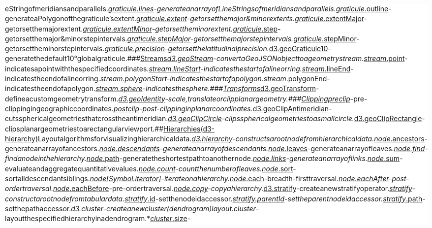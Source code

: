 eStringofmeridiansandparallels.*[*graticule*.lines](https://github.com/d3/d3-geo/blob/v3.1.0/README.md#graticule_lines)-generateanarrayofLineStringsofmeridiansandparallels.*[*graticule*.outline](https://github.com/d3/d3-geo/blob/v3.1.0/README.md#graticule_outline)-generateaPolygonofthegraticule’sextent.*[*graticule*.extent](https://github.com/d3/d3-geo/blob/v3.1.0/README.md#graticule_extent)-getorsetthemajor&minorextents.*[*graticule*.extentMajor](https://github.com/d3/d3-geo/blob/v3.1.0/README.md#graticule_extentMajor)-getorsetthemajorextent.*[*graticule*.extentMinor](https://github.com/d3/d3-geo/blob/v3.1.0/README.md#graticule_extentMinor)-getorsettheminorextent.*[*graticule*.step](https://github.com/d3/d3-geo/blob/v3.1.0/README.md#graticule_step)-getorsetthemajor&minorstepintervals.*[*graticule*.stepMajor](https://github.com/d3/d3-geo/blob/v3.1.0/README.md#graticule_stepMajor)-getorsetthemajorstepintervals.*[*graticule*.stepMinor](https://github.com/d3/d3-geo/blob/v3.1.0/README.md#graticule_stepMinor)-getorsettheminorstepintervals.*[*graticule*.precision](https://github.com/d3/d3-geo/blob/v3.1.0/README.md#graticule_precision)-getorsetthelatitudinalprecision.*[d3.geoGraticule10](https://github.com/d3/d3-geo/blob/v3.1.0/README.md#geoGraticule10)-generatethedefault10°globalgraticule.###[Streams](https://github.com/d3/d3-geo/blob/v3.1.0/README.md#streams)*[d3.geoStream](https://github.com/d3/d3-geo/blob/v3.1.0/README.md#geoStream)-convertaGeoJSONobjecttoageometrystream.*[*stream*.point](https://github.com/d3/d3-geo/blob/v3.1.0/README.md#stream_point)-indicatesapointwiththespecifiedcoordinates.*[*stream*.lineStart](https://github.com/d3/d3-geo/blob/v3.1.0/README.md#stream_lineStart)-indicatesthestartofalineorring.*[*stream*.lineEnd](https://github.com/d3/d3-geo/blob/v3.1.0/README.md#stream_lineEnd)-indicatestheendofalineorring.*[*stream*.polygonStart](https://github.com/d3/d3-geo/blob/v3.1.0/README.md#stream_polygonStart)-indicatesthestartofapolygon.*[*stream*.polygonEnd](https://github.com/d3/d3-geo/blob/v3.1.0/README.md#stream_polygonEnd)-indicatestheendofapolygon.*[*stream*.sphere](https://github.com/d3/d3-geo/blob/v3.1.0/README.md#stream_sphere)-indicatesthesphere.###[Transforms](https://github.com/d3/d3-geo/blob/v3.1.0/README.md#transforms)*[d3.geoTransform](https://github.com/d3/d3-geo/blob/v3.1.0/README.md#geoTransform)-defineacustomgeometrytransform.*[d3.geoIdentity](https://github.com/d3/d3-geo/blob/v3.1.0/README.md#geoIdentity)-scale,translateorclipplanargeometry.###[Clipping](https://github.com/d3/d3-geo/blob/v3.1.0/README.md#clipping)*[*preclip*](https://github.com/d3/d3-geo/blob/v3.1.0/README.md#preclip)-pre-clippingingeographiccoordinates.*[*postclip*](https://github.com/d3/d3-geo/blob/v3.1.0/README.md#postclip)-post-clippinginplanarcoordinates.*[d3.geoClipAntimeridian](https://github.com/d3/d3-geo/blob/v3.1.0/README.md#geoClipAntimeridian)-cutssphericalgeometriesthatcrosstheantimeridian.*[d3.geoClipCircle](https://github.com/d3/d3-geo/blob/v3.1.0/README.md#geoClipCircle)-clipssphericalgeometriestoasmallcircle.*[d3.geoClipRectangle](https://github.com/d3/d3-geo/blob/v3.1.0/README.md#geoClipRectangle)-clipsplanargeometriestoarectangularviewport.##[Hierarchies(d3-hierarchy)](https://github.com/d3/d3-hierarchy/tree/v3.1.2)Layoutalgorithmsforvisualizinghierarchicaldata.*[d3.hierarchy](https://github.com/d3/d3-hierarchy/blob/v3.1.2/README.md#hierarchy)-constructsarootnodefromhierarchicaldata.*[*node*.ancestors](https://github.com/d3/d3-hierarchy/blob/v3.1.2/README.md#node_ancestors)-generateanarrayofancestors.*[*node*.descendants](https://github.com/d3/d3-hierarchy/blob/v3.1.2/README.md#node_descendants)-generateanarrayofdescendants.*[*node*.leaves](https://github.com/d3/d3-hierarchy/blob/v3.1.2/README.md#node_leaves)-generateanarrayofleaves.*[*node*.find](https://github.com/d3/d3-hierarchy/blob/v3.1.2/README.md#node_find)-findanodeinthehierarchy.*[*node*.path](https://github.com/d3/d3-hierarchy/blob/v3.1.2/README.md#node_path)-generatetheshortestpathtoanothernode.*[*node*.links](https://github.com/d3/d3-hierarchy/blob/v3.1.2/README.md#node_links)-generateanarrayoflinks.*[*node*.sum](https://github.com/d3/d3-hierarchy/blob/v3.1.2/README.md#node_sum)-evaluateandaggregatequantitativevalues.*[*node*.count](https://github.com/d3/d3-hierarchy/blob/v3.1.2/README.md#node_count)-countthenumberofleaves.*[*node*.sort](https://github.com/d3/d3-hierarchy/blob/v3.1.2/README.md#node_sort)-sortalldescendantsiblings.*[*node*[Symbol.iterator]](https://github.com/d3/d3-hierarchy/blob/v3.1.2/README.md#node_iterator)-iterateonahierarchy.*[*node*.each](https://github.com/d3/d3-hierarchy/blob/v3.1.2/README.md#node_each)-breadth-firsttraversal.*[*node*.eachAfter](https://github.com/d3/d3-hierarchy/blob/v3.1.2/README.md#node_eachAfter)-post-ordertraversal.*[*node*.eachBefore](https://github.com/d3/d3-hierarchy/blob/v3.1.2/README.md#node_eachBefore)-pre-ordertraversal.*[*node*.copy](https://github.com/d3/d3-hierarchy/blob/v3.1.2/README.md#node_copy)-copyahierarchy.*[d3.stratify](https://github.com/d3/d3-hierarchy/blob/v3.1.2/README.md#stratify)-createanewstratifyoperator.*[*stratify*](https://github.com/d3/d3-hierarchy/blob/v3.1.2/README.md#_stratify)-constructarootnodefromtabulardata.*[*stratify*.id](https://github.com/d3/d3-hierarchy/blob/v3.1.2/README.md#stratify_id)-setthenodeidaccessor.*[*stratify*.parentId](https://github.com/d3/d3-hierarchy/blob/v3.1.2/README.md#stratify_parentId)-settheparentnodeidaccessor.*[*stratify*.path](https://github.com/d3/d3-hierarchy/blob/v3.1.2/README.md#stratify_path)-setthepathaccessor.*[d3.cluster](https://github.com/d3/d3-hierarchy/blob/v3.1.2/README.md#cluster)-createanewcluster(dendrogram)layout.*[*cluster*](https://github.com/d3/d3-hierarchy/blob/v3.1.2/README.md#_cluster)-layoutthespecifiedhierarchyinadendrogram.*[*cluster*.size](https://github.com/d3/d3-hierarchy/blob/v3.1.2/README.md#cluster_size)-